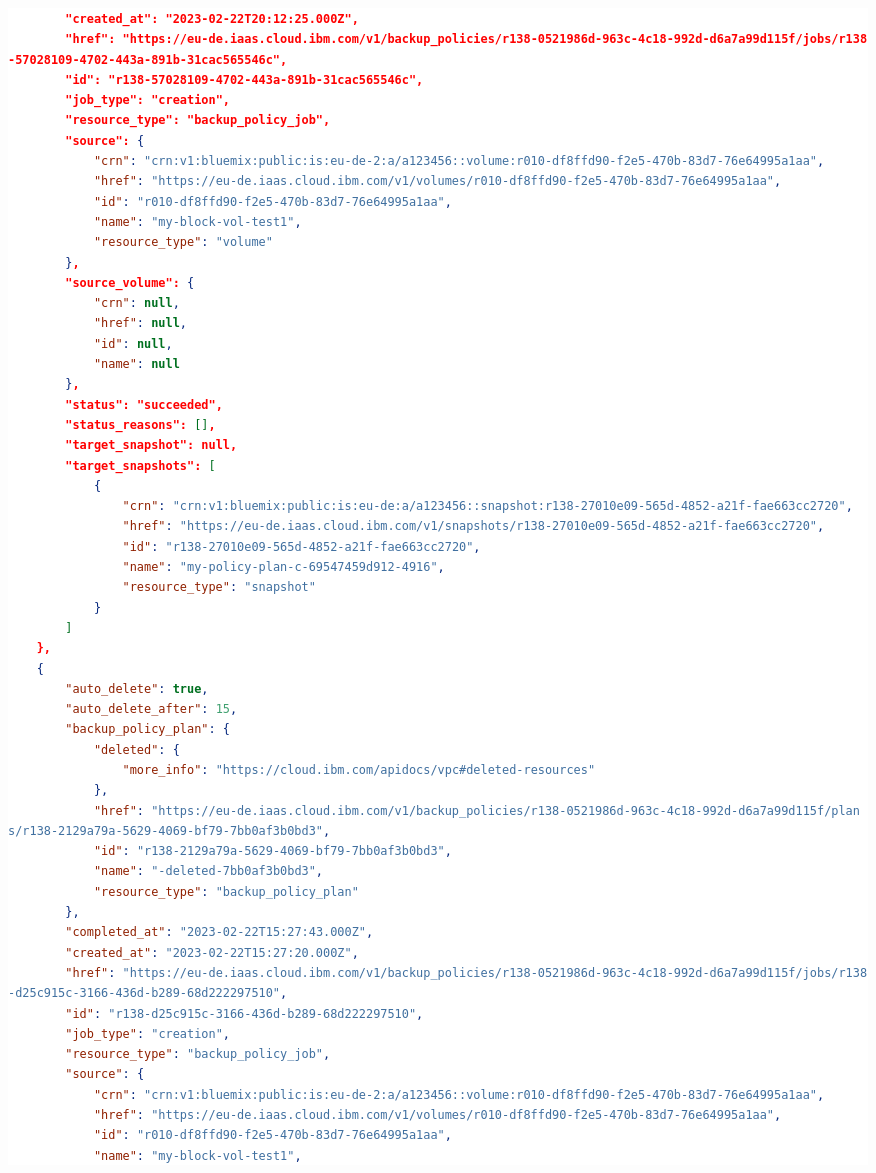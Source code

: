 ```json
        "created_at": "2023-02-22T20:12:25.000Z",
        "href": "https://eu-de.iaas.cloud.ibm.com/v1/backup_policies/r138-0521986d-963c-4c18-992d-d6a7a99d115f/jobs/r138-57028109-4702-443a-891b-31cac565546c",
        "id": "r138-57028109-4702-443a-891b-31cac565546c",
        "job_type": "creation",
        "resource_type": "backup_policy_job",
        "source": {
            "crn": "crn:v1:bluemix:public:is:eu-de-2:a/a123456::volume:r010-df8ffd90-f2e5-470b-83d7-76e64995a1aa",
            "href": "https://eu-de.iaas.cloud.ibm.com/v1/volumes/r010-df8ffd90-f2e5-470b-83d7-76e64995a1aa",
            "id": "r010-df8ffd90-f2e5-470b-83d7-76e64995a1aa",
            "name": "my-block-vol-test1",
            "resource_type": "volume"
        },
        "source_volume": {
            "crn": null,
            "href": null,
            "id": null,
            "name": null
        },
        "status": "succeeded",
        "status_reasons": [],
        "target_snapshot": null,
        "target_snapshots": [
            {
                "crn": "crn:v1:bluemix:public:is:eu-de:a/a123456::snapshot:r138-27010e09-565d-4852-a21f-fae663cc2720",
                "href": "https://eu-de.iaas.cloud.ibm.com/v1/snapshots/r138-27010e09-565d-4852-a21f-fae663cc2720",
                "id": "r138-27010e09-565d-4852-a21f-fae663cc2720",
                "name": "my-policy-plan-c-69547459d912-4916",
                "resource_type": "snapshot"
            }
        ]
    },
    {
        "auto_delete": true,
        "auto_delete_after": 15,
        "backup_policy_plan": {
            "deleted": {
                "more_info": "https://cloud.ibm.com/apidocs/vpc#deleted-resources"
            },
            "href": "https://eu-de.iaas.cloud.ibm.com/v1/backup_policies/r138-0521986d-963c-4c18-992d-d6a7a99d115f/plans/r138-2129a79a-5629-4069-bf79-7bb0af3b0bd3",
            "id": "r138-2129a79a-5629-4069-bf79-7bb0af3b0bd3",
            "name": "-deleted-7bb0af3b0bd3",
            "resource_type": "backup_policy_plan"
        },
        "completed_at": "2023-02-22T15:27:43.000Z",
        "created_at": "2023-02-22T15:27:20.000Z",
        "href": "https://eu-de.iaas.cloud.ibm.com/v1/backup_policies/r138-0521986d-963c-4c18-992d-d6a7a99d115f/jobs/r138-d25c915c-3166-436d-b289-68d222297510",
        "id": "r138-d25c915c-3166-436d-b289-68d222297510",
        "job_type": "creation",
        "resource_type": "backup_policy_job",
        "source": {
            "crn": "crn:v1:bluemix:public:is:eu-de-2:a/a123456::volume:r010-df8ffd90-f2e5-470b-83d7-76e64995a1aa",
            "href": "https://eu-de.iaas.cloud.ibm.com/v1/volumes/r010-df8ffd90-f2e5-470b-83d7-76e64995a1aa",
            "id": "r010-df8ffd90-f2e5-470b-83d7-76e64995a1aa",
            "name": "my-block-vol-test1",
```